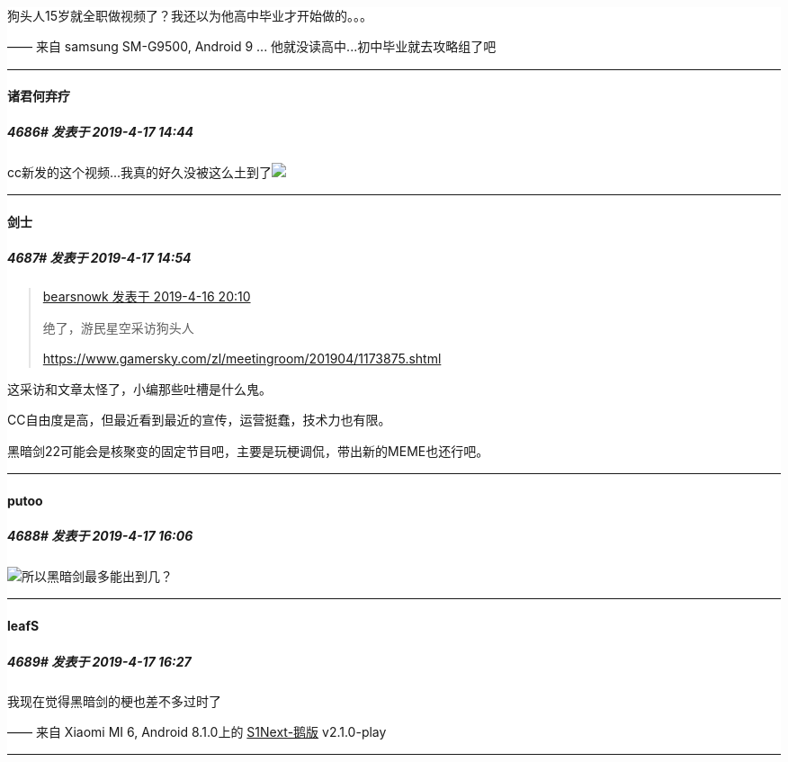 狗头人15岁就全职做视频了？我还以为他高中毕业才开始做的。。。


—— 来自 samsung SM-G9500, Android 9 ...</blockquote>
他就没读高中...初中毕业就去攻略组了吧


*****

####  诸君何弃疗  
##### 4686#       发表于 2019-4-17 14:44


cc新发的这个视频...我真的好久没被这么土到了<img src="https://static.saraba1st.com/image/smiley/face2017/157.png" referrerpolicy="no-referrer">


*****

####  剑士  
##### 4687#       发表于 2019-4-17 14:54


<blockquote><a href="httphttps://bbs.saraba1st.com/2b/forum.php?mod=redirect&amp;goto=findpost&amp;pid=43329087&amp;ptid=1712512" target="_blank">bearsnowk 发表于 2019-4-16 20:10</a>

绝了，游民星空采访狗头人

https://www.gamersky.com/zl/meetingroom/201904/1173875.shtml</blockquote>
这采访和文章太怪了，小编那些吐槽是什么鬼。


CC自由度是高，但最近看到最近的宣传，运营挺蠢，技术力也有限。


黑暗剑22可能会是核聚变的固定节目吧，主要是玩梗调侃，带出新的MEME也还行吧。


*****

####  putoo  
##### 4688#       发表于 2019-4-17 16:06


<img src="https://static.saraba1st.com/image/smiley/face2017/037.png" referrerpolicy="no-referrer">所以黑暗剑最多能出到几？


*****

####  leafS  
##### 4689#       发表于 2019-4-17 16:27


我现在觉得黑暗剑的梗也差不多过时了

—— 来自 Xiaomi MI 6, Android 8.1.0上的 [S1Next-鹅版](https://github.com/ykrank/S1-Next/releases) v2.1.0-play


*****
